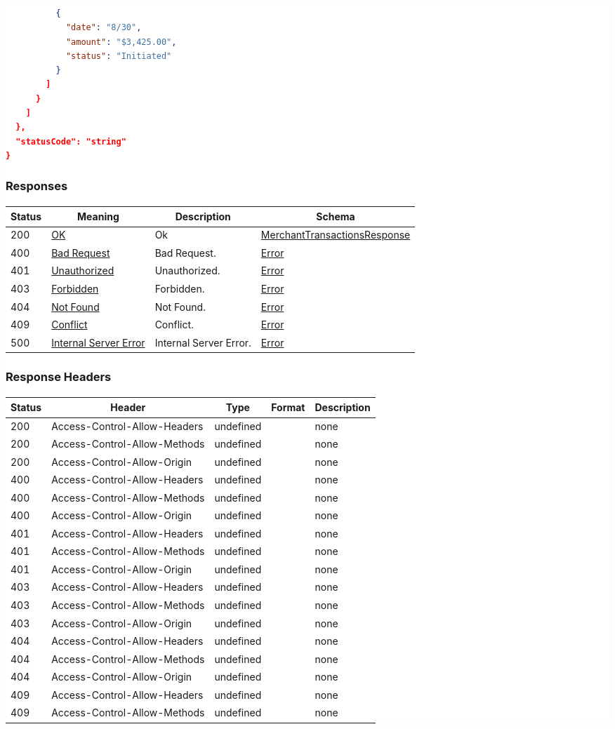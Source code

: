 ```json
          {
            "date": "8/30",
            "amount": "$3,425.00",
            "status": "Initiated"
          }
        ]
      }
    ]
  },
  "statusCode": "string"
}
```

<h3 id="get-retrieves-information,-including-the-status,-on-a-specific-transaction.-responses">Responses</h3>

|Status|Meaning|Description|Schema|
|---|---|---|---|
|200|[OK](https://tools.ietf.org/html/rfc7231#section-6.3.1)|Ok|[MerchantTransactionsResponse](#schemamerchanttransactionsresponse)|
|400|[Bad Request](https://tools.ietf.org/html/rfc7231#section-6.5.1)|Bad Request.|[Error](#schemaerror)|
|401|[Unauthorized](https://tools.ietf.org/html/rfc7235#section-3.1)|Unauthorized.|[Error](#schemaerror)|
|403|[Forbidden](https://tools.ietf.org/html/rfc7231#section-6.5.3)|Forbidden.|[Error](#schemaerror)|
|404|[Not Found](https://tools.ietf.org/html/rfc7231#section-6.5.4)|Not Found.|[Error](#schemaerror)|
|409|[Conflict](https://tools.ietf.org/html/rfc7231#section-6.5.8)|Conflict.|[Error](#schemaerror)|
|500|[Internal Server Error](https://tools.ietf.org/html/rfc7231#section-6.6.1)|Internal Server Error.|[Error](#schemaerror)|

### Response Headers

|Status|Header|Type|Format|Description|
|---|---|---|---|---|
|200|Access-Control-Allow-Headers|undefined||none|
|200|Access-Control-Allow-Methods|undefined||none|
|200|Access-Control-Allow-Origin|undefined||none|
|400|Access-Control-Allow-Headers|undefined||none|
|400|Access-Control-Allow-Methods|undefined||none|
|400|Access-Control-Allow-Origin|undefined||none|
|401|Access-Control-Allow-Headers|undefined||none|
|401|Access-Control-Allow-Methods|undefined||none|
|401|Access-Control-Allow-Origin|undefined||none|
|403|Access-Control-Allow-Headers|undefined||none|
|403|Access-Control-Allow-Methods|undefined||none|
|403|Access-Control-Allow-Origin|undefined||none|
|404|Access-Control-Allow-Headers|undefined||none|
|404|Access-Control-Allow-Methods|undefined||none|
|404|Access-Control-Allow-Origin|undefined||none|
|409|Access-Control-Allow-Headers|undefined||none|
|409|Access-Control-Allow-Methods|undefined||none|